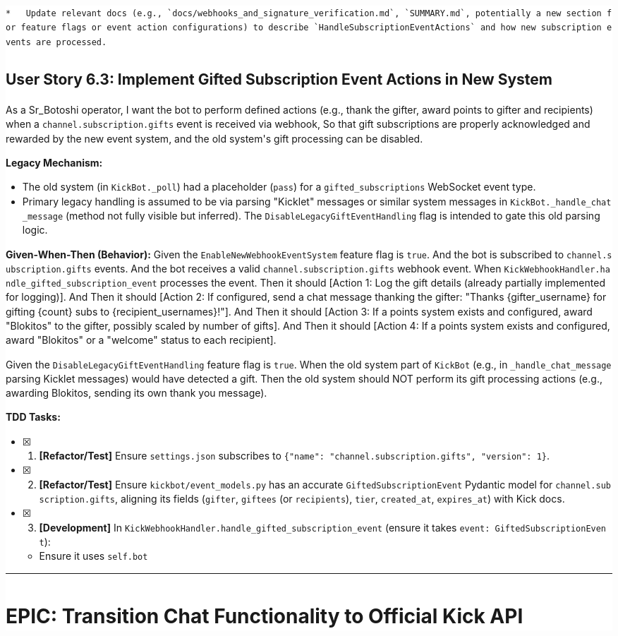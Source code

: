     *   Update relevant docs (e.g., `docs/webhooks_and_signature_verification.md`, `SUMMARY.md`, potentially a new section for feature flags or event action configurations) to describe `HandleSubscriptionEventActions` and how new subscription events are processed.

## User Story 6.3: Implement Gifted Subscription Event Actions in New System
As a Sr_Botoshi operator,
I want the bot to perform defined actions (e.g., thank the gifter, award points to gifter and recipients) when a `channel.subscription.gifts` event is received via webhook,
So that gift subscriptions are properly acknowledged and rewarded by the new event system, and the old system's gift processing can be disabled.

**Legacy Mechanism:**
*   The old system (in `KickBot._poll`) had a placeholder (`pass`) for a `gifted_subscriptions` WebSocket event type.
*   Primary legacy handling is assumed to be via parsing "Kicklet" messages or similar system messages in `KickBot._handle_chat_message` (method not fully visible but inferred). The `DisableLegacyGiftEventHandling` flag is intended to gate this old parsing logic.

**Given-When-Then (Behavior):**
  Given the `EnableNewWebhookEventSystem` feature flag is `true`.
  And the bot is subscribed to `channel.subscription.gifts` events.
  And the bot receives a valid `channel.subscription.gifts` webhook event.
  When `KickWebhookHandler.handle_gifted_subscription_event` processes the event.
  Then it should [Action 1: Log the gift details (already partially implemented for logging)].
  And Then it should [Action 2: If configured, send a chat message thanking the gifter: "Thanks {gifter_username} for gifting {count} subs to {recipient_usernames}!"].
  And Then it should [Action 3: If a points system exists and configured, award "Blokitos" to the gifter, possibly scaled by number of gifts].
  And Then it should [Action 4: If a points system exists and configured, award "Blokitos" or a "welcome" status to each recipient].

  Given the `DisableLegacyGiftEventHandling` feature flag is `true`.
  When the old system part of `KickBot` (e.g., in `_handle_chat_message` parsing Kicklet messages) would have detected a gift.
  Then the old system should NOT perform its gift processing actions (e.g., awarding Blokitos, sending its own thank you message).

**TDD Tasks:**
  - [x] 1. **[Refactor/Test]** Ensure `settings.json` subscribes to `{"name": "channel.subscription.gifts", "version": 1}`.
  - [x] 2. **[Refactor/Test]** Ensure `kickbot/event_models.py` has an accurate `GiftedSubscriptionEvent` Pydantic model for `channel.subscription.gifts`, aligning its fields (`gifter`, `giftees` (or `recipients`), `tier`, `created_at`, `expires_at`) with Kick docs.
  - [x] 3. **[Development]** In `KickWebhookHandler.handle_gifted_subscription_event` (ensure it takes `event: GiftedSubscriptionEvent`):
      *   Ensure it uses `self.bot`

---

# EPIC: Transition Chat Functionality to Official Kick API
